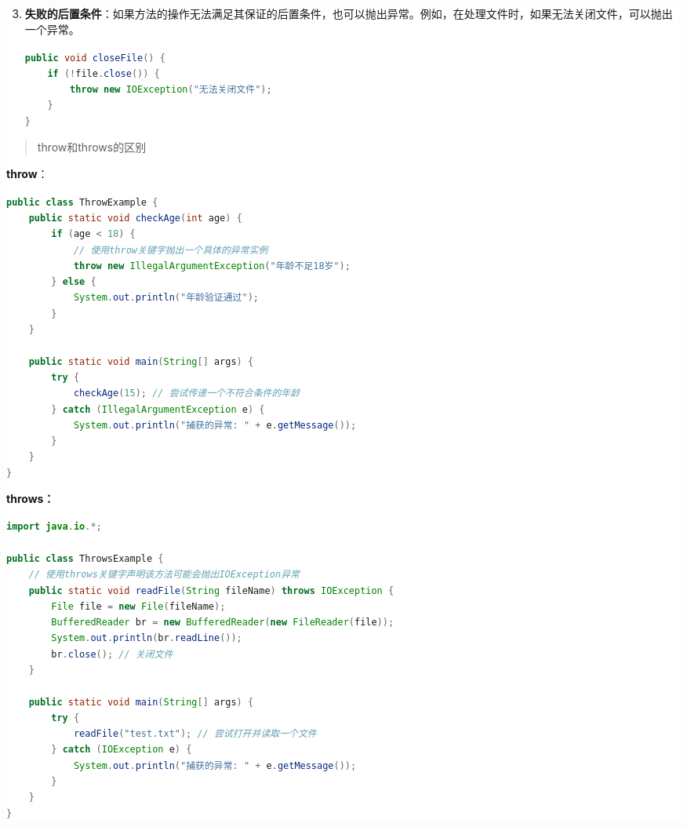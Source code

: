 3. **失败的后置条件**：如果方法的操作无法满足其保证的后置条件，也可以抛出异常。例如，在处理文件时，如果无法关闭文件，可以抛出一个异常。

   ```java
   public void closeFile() {
       if (!file.close()) {
           throw new IOException("无法关闭文件");
       }
   }
   
   ```

   



> throw和throws的区别





**throw**：

```java
public class ThrowExample {
    public static void checkAge(int age) {
        if (age < 18) {
            // 使用throw关键字抛出一个具体的异常实例
            throw new IllegalArgumentException("年龄不足18岁");
        } else {
            System.out.println("年龄验证通过");
        }
    }

    public static void main(String[] args) {
        try {
            checkAge(15); // 尝试传递一个不符合条件的年龄
        } catch (IllegalArgumentException e) {
            System.out.println("捕获的异常: " + e.getMessage());
        }
    }
}

```





**throws：**

```java
import java.io.*;

public class ThrowsExample {
    // 使用throws关键字声明该方法可能会抛出IOException异常
    public static void readFile(String fileName) throws IOException {
        File file = new File(fileName);
        BufferedReader br = new BufferedReader(new FileReader(file));
        System.out.println(br.readLine());
        br.close(); // 关闭文件
    }

    public static void main(String[] args) {
        try {
            readFile("test.txt"); // 尝试打开并读取一个文件
        } catch (IOException e) {
            System.out.println("捕获的异常: " + e.getMessage());
        }
    }
}

```